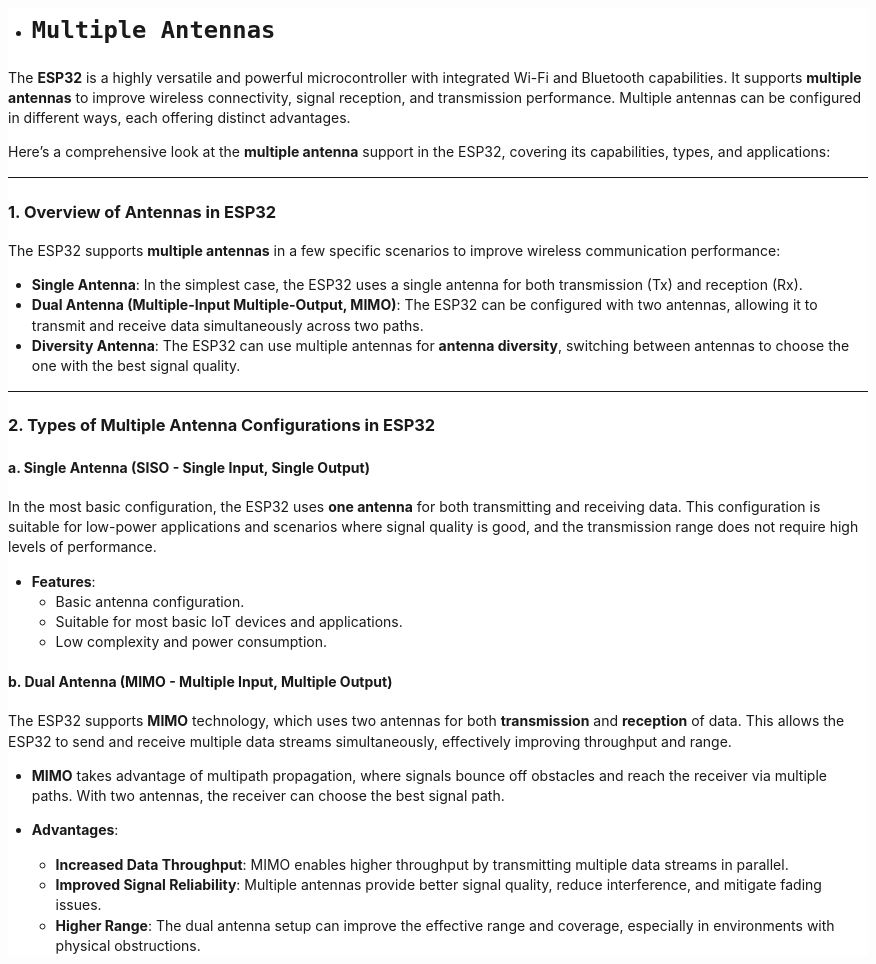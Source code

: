 

- # `Multiple Antennas`

The **ESP32** is a highly versatile and powerful microcontroller with integrated Wi-Fi and Bluetooth capabilities. It supports **multiple antennas** to improve wireless connectivity, signal reception, and transmission performance. Multiple antennas can be configured in different ways, each offering distinct advantages.

Here’s a comprehensive look at the **multiple antenna** support in the ESP32, covering its capabilities, types, and applications:

---

### **1. Overview of Antennas in ESP32**

The ESP32 supports **multiple antennas** in a few specific scenarios to improve wireless communication performance:

- **Single Antenna**: In the simplest case, the ESP32 uses a single antenna for both transmission (Tx) and reception (Rx).
- **Dual Antenna (Multiple-Input Multiple-Output, MIMO)**: The ESP32 can be configured with two antennas, allowing it to transmit and receive data simultaneously across two paths.
- **Diversity Antenna**: The ESP32 can use multiple antennas for **antenna diversity**, switching between antennas to choose the one with the best signal quality.

---

### **2. Types of Multiple Antenna Configurations in ESP32**

#### **a. Single Antenna (SISO - Single Input, Single Output)**

In the most basic configuration, the ESP32 uses **one antenna** for both transmitting and receiving data. This configuration is suitable for low-power applications and scenarios where signal quality is good, and the transmission range does not require high levels of performance.

- **Features**:
  - Basic antenna configuration.
  - Suitable for most basic IoT devices and applications.
  - Low complexity and power consumption.

#### **b. Dual Antenna (MIMO - Multiple Input, Multiple Output)**

The ESP32 supports **MIMO** technology, which uses two antennas for both **transmission** and **reception** of data. This allows the ESP32 to send and receive multiple data streams simultaneously, effectively improving throughput and range.

- **MIMO** takes advantage of multipath propagation, where signals bounce off obstacles and reach the receiver via multiple paths. With two antennas, the receiver can choose the best signal path.
  
- **Advantages**:
  - **Increased Data Throughput**: MIMO enables higher throughput by transmitting multiple data streams in parallel.
  - **Improved Signal Reliability**: Multiple antennas provide better signal quality, reduce interference, and mitigate fading issues.
  - **Higher Range**: The dual antenna setup can improve the effective range and coverage, especially in environments with physical obstructions.
